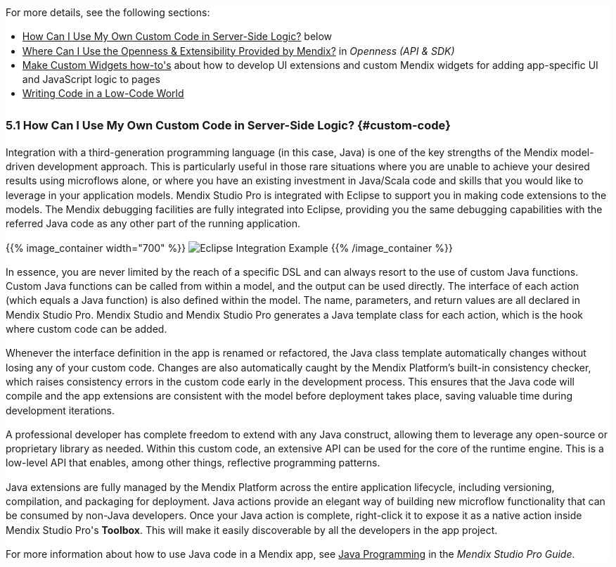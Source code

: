 For more details, see the following sections:

* [How Can I Use My Own Custom Code in Server-Side Logic?](#custom-code) below
* [Where Can I Use the Openness & Extensibility Provided by Mendix?](../enterprise-capabilities/openness-api-sdk#where) in *Openness (API & SDK)*
* [Make Custom Widgets how-to's](https://docs.mendix.com/howto/extensibility/widget-development) about how to develop UI extensions and custom Mendix widgets for adding app-specific UI and JavaScript logic to pages
* [Writing Code in a Low-Code World](https://www.mendix.com/blog/writing-code-in-a-low-code-world/)

### 5.1 How Can I Use My Own Custom Code in Server-Side Logic? {#custom-code}

Integration with a third-generation programming language (in this case, Java) is one of the key strengths of the Mendix model-driven development approach. This is particularly useful in those rare situations where you are unable to achieve your desired results using microflows alone, or where you have an existing investment in Java/Scala code and skills that you would like to leverage in your application models. Mendix Studio Pro is integrated with Eclipse to support you in making code extensions to the models. The Mendix debugging facilities are fully integrated into Eclipse, providing you the same debugging capabilities with the referred Java code as any other part of the running application.

{{% image_container width="700" %}}
![Eclipse Integration Example](attachments/eclipse.png)
{{% /image_container %}}

In essence, you are never limited by the reach of a specific DSL and can always resort to the use of custom Java functions. Custom Java functions can be called from within a model, and the output can be used directly. The interface of each action (which equals a Java function) is also defined within the model. The name, parameters, and return values are all declared in Mendix Studio Pro. Mendix Studio and Mendix Studio Pro generates a Java template class for each action, which is the hook where custom code can be added.

Whenever the interface definition in the app is renamed or refactored, the Java class template automatically changes without losing any of your custom code. Changes are also automatically caught by the Mendix Platform’s built-in consistency checker, which raises consistency errors in the custom code early in the development process. This ensures that the Java code will compile and the app extensions are consistent with the model before deployment takes place, saving valuable time during development iterations.

A professional developer has complete freedom to extend with any Java construct, allowing them to leverage any open-source or proprietary library as needed. Within this custom code, an extensive API can be used for the core of the runtime engine. This is a low-level API that enables, among other things, reflective programming patterns.

Java extensions are fully managed by the Mendix Platform across the entire application lifecycle, including versioning, compilation, and packaging for deployment. Java actions provide an elegant way of building new microflow functionality that can be consumed by non-Java developers. Once your Java action is complete, right-click it to expose it as a native action inside Mendix Studio Pro's **Toolbox**. This will make it easily discoverable by all the developers in the app project.

For more information about how to use Java code in a Mendix app, see [Java Programming](https://docs.mendix.com/refguide/java-programming) in the *Mendix Studio Pro Guide*.
